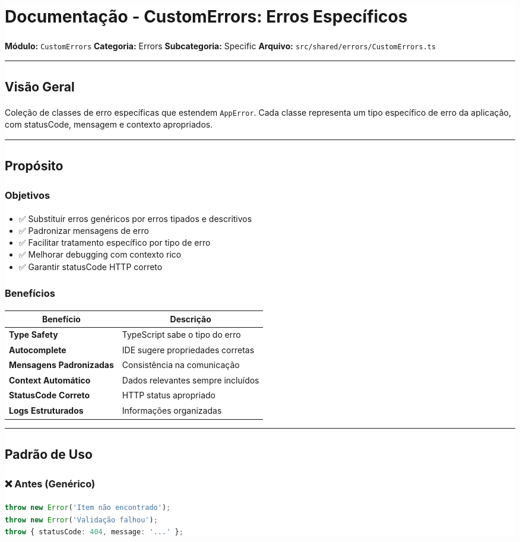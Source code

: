 # Documentação - CustomErrors: Erros Específicos

**Módulo:** `CustomErrors`
**Categoria:** Errors
**Subcategoria:** Specific
**Arquivo:** `src/shared/errors/CustomErrors.ts`

---

## Visão Geral

Coleção de classes de erro específicas que estendem `AppError`. Cada classe representa um tipo específico de erro da aplicação, com statusCode, mensagem e contexto apropriados.

---

## Propósito

### Objetivos

- ✅ Substituir erros genéricos por erros tipados e descritivos
- ✅ Padronizar mensagens de erro
- ✅ Facilitar tratamento específico por tipo de erro
- ✅ Melhorar debugging com contexto rico
- ✅ Garantir statusCode HTTP correto

### Benefícios

| Benefício | Descrição |
|-----------|-----------|
| **Type Safety** | TypeScript sabe o tipo do erro |
| **Autocomplete** | IDE sugere propriedades corretas |
| **Mensagens Padronizadas** | Consistência na comunicação |
| **Context Automático** | Dados relevantes sempre incluídos |
| **StatusCode Correto** | HTTP status apropriado |
| **Logs Estruturados** | Informações organizadas |

---

## Padrão de Uso

### ❌ Antes (Genérico)

```typescript
throw new Error('Item não encontrado');
throw new Error('Validação falhou');
throw { statusCode: 404, message: '...' };
```
